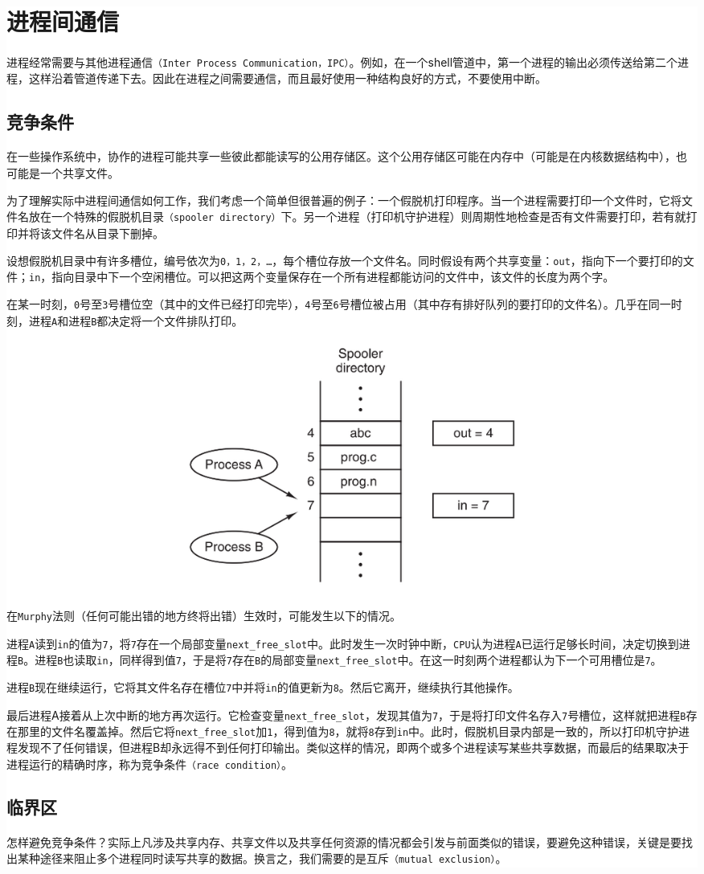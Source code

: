# 进程间通信

进程经常需要与其他进程通信`（Inter Process Communication，IPC）`。例如，在一个shell管道中，第一个进程的输出必须传送给第二个进程，这样沿着管道传递下去。因此在进程之间需要通信，而且最好使用一种结构良好的方式，不要使用中断。

## 竞争条件

在一些操作系统中，协作的进程可能共享一些彼此都能读写的公用存储区。这个公用存储区可能在内存中（可能是在内核数据结构中），也可能是一个共享文件。

为了理解实际中进程间通信如何工作，我们考虑一个简单但很普遍的例子：一个假脱机打印程序。当一个进程需要打印一个文件时，它将文件名放在一个特殊的假脱机目录`（spooler directory）`下。另一个进程（打印机守护进程）则周期性地检查是否有文件需要打印，若有就打印并将该文件名从目录下删掉。

设想假脱机目录中有许多槽位，编号依次为`0，1，2，…`，每个槽位存放一个文件名。同时假设有两个共享变量：`out`，指向下一个要打印的文件；`in`，指向目录中下一个空闲槽位。可以把这两个变量保存在一个所有进程都能访问的文件中，该文件的长度为两个字。

在某一时刻，`0`号至`3`号槽位空（其中的文件已经打印完毕），`4`号至`6`号槽位被占用（其中存有排好队列的要打印的文件名）。几乎在同一时刻，进程`A`和进程`B`都决定将一个文件排队打印。

![image-20200920102905680](assets/image-20200920102905680.png)

在`Murphy`法则（任何可能出错的地方终将出错）生效时，可能发生以下的情况。

进程`A`读到`in`的值为`7`，将`7`存在一个局部变量`next_free_slot`中。此时发生一次时钟中断，`CPU`认为进程`A`已运行足够长时间，决定切换到进程`B`。进程`B`也读取`in`，同样得到值`7`，于是将`7`存在`B`的局部变量`next_free_slot`中。在这一时刻两个进程都认为下一个可用槽位是`7`。

进程`B`现在继续运行，它将其文件名存在槽位`7`中并将`in`的值更新为`8`。然后它离开，继续执行其他操作。

最后进程A接着从上次中断的地方再次运行。它检查变量`next_free_slot`，发现其值为`7`，于是将打印文件名存入`7`号槽位，这样就把进程`B`存在那里的文件名覆盖掉。然后它将`next_free_slot`加`1`，得到值为`8`，就将`8`存到`in`中。此时，假脱机目录内部是一致的，所以打印机守护进程发现不了任何错误，但进程B却永远得不到任何打印输出。类似这样的情况，即两个或多个进程读写某些共享数据，而最后的结果取决于进程运行的精确时序，称为竞争条件`（race condition）`。

## 临界区

怎样避免竞争条件？实际上凡涉及共享内存、共享文件以及共享任何资源的情况都会引发与前面类似的错误，要避免这种错误，关键是要找出某种途径来阻止多个进程同时读写共享的数据。换言之，我们需要的是互斥`（mutual exclusion）`。
